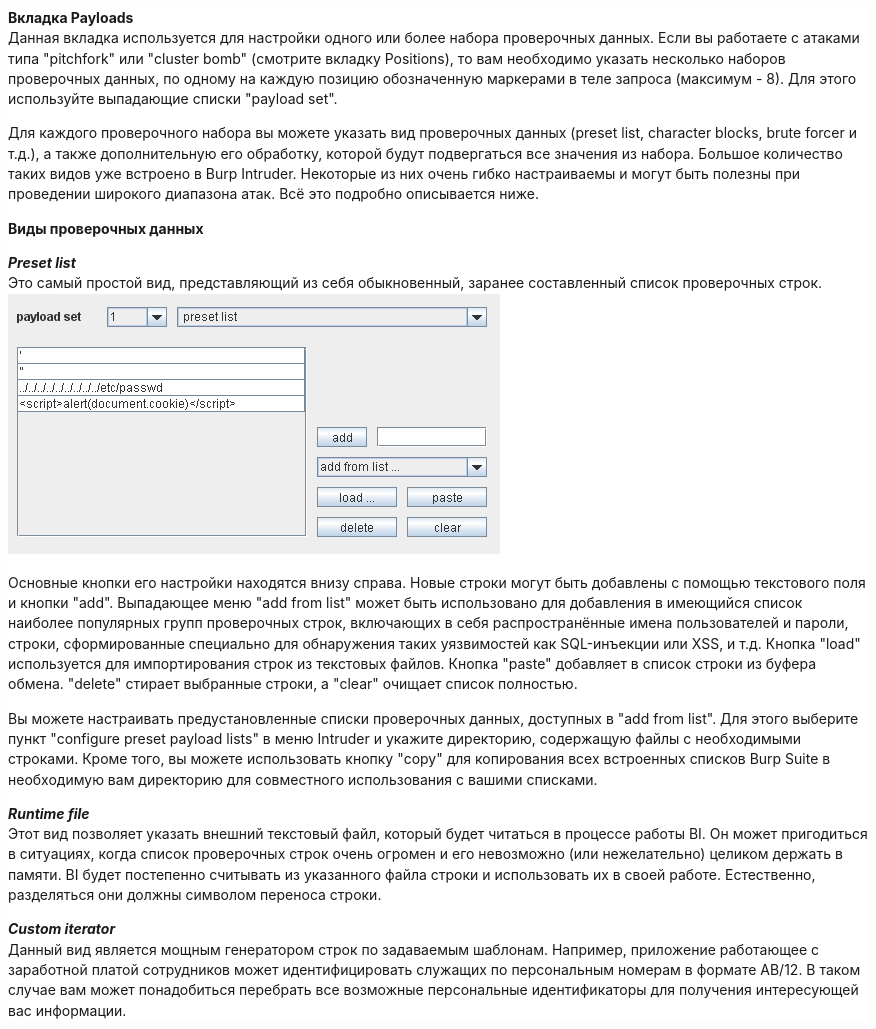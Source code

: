 __Вкладка Payloads__  
Данная вкладка используется для настройки одного или более набора проверочных данных. Если вы работаете с атаками типа "pitchfork" или "cluster bomb" (смотрите вкладку Positions), то вам необходимо указать несколько наборов проверочных данных, по одному на каждую позицию обозначенную маркерами в теле запроса (максимум - 8). Для этого используйте выпадающие списки "payload set".

Для каждого проверочного набора вы можете указать вид проверочных данных (preset list, character blocks, brute forcer и т.д.), а также дополнительную его обработку, которой будут подвергаться все значения из набора. Большое количество таких видов уже встроено в Burp Intruder. Некоторые из них очень гибко настраиваемы и могут быть полезны при проведении широкого диапазона атак. Всё это подробно описывается ниже.

__Виды проверочных данных__

*__Preset list__*  
Это самый простой вид, представляющий из себя обыкновенный, заранее составленный список проверочных строк.  
![](img/5.png)

Основные кнопки его настройки находятся внизу справа. Новые строки могут быть добавлены с помощью текстового поля и кнопки "add". Выпадающее меню "add from list" может быть использовано для добавления в имеющийся список наиболее популярных групп проверочных строк, включающих в себя распространённые имена пользователей и пароли, строки, сформированные специально для обнаружения таких уязвимостей как SQL-инъекции или XSS, и т.д. Кнопка "load" используется для импортирования строк из текстовых файлов. Кнопка "paste" добавляет в список строки из буфера обмена. "delete" стирает выбранные строки, а "clear" очищает список полностью.

Вы можете настраивать предустановленные списки проверочных данных, доступных в "add from list". Для этого выберите пункт "configure preset payload lists" в меню Intruder и укажите директорию, содержащую файлы с необходимыми строками. Кроме того, вы можете использовать кнопку "copy" для копирования всех встроенных списков Burp Suite в необходимую вам директорию для совместного использования с вашими списками.

*__Runtime file__*  
Этот вид позволяет указать внешний текстовый файл, который будет читаться в процессе работы BI. Он может пригодиться в ситуациях, когда список проверочных строк очень огромен и его невозможно (или нежелательно) целиком держать в памяти. BI будет постепенно считывать из указанного файла строки и использовать их в своей работе. Естественно, разделяться они должны символом переноса строки.

*__Custom iterator__*  
Данный вид является мощным генератором строк по задаваемым шаблонам. Например, приложение работающее с заработной платой сотрудников может идентифицировать служащих по персональным номерам в формате АВ/12. В таком случае вам может понадобиться перебрать все возможные персональные идентификаторы для получения интересующей вас информации.
